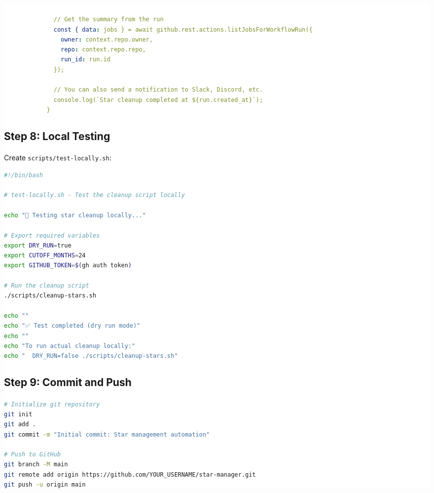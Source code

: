 ```yaml
              
              // Get the summary from the run
              const { data: jobs } = await github.rest.actions.listJobsForWorkflowRun({
                owner: context.repo.owner,
                repo: context.repo.repo,
                run_id: run.id
              });
              
              // You can also send a notification to Slack, Discord, etc.
              console.log(`Star cleanup completed at ${run.created_at}`);
            }
```

## Step 8: Local Testing

Create `scripts/test-locally.sh`:

```bash
#!/bin/bash

# test-locally.sh - Test the cleanup script locally

echo "🧪 Testing star cleanup locally..."

# Export required variables
export DRY_RUN=true
export CUTOFF_MONTHS=24
export GITHUB_TOKEN=$(gh auth token)

# Run the cleanup script
./scripts/cleanup-stars.sh

echo ""
echo "✅ Test completed (dry run mode)"
echo ""
echo "To run actual cleanup locally:"
echo "  DRY_RUN=false ./scripts/cleanup-stars.sh"
```

## Step 9: Commit and Push

```bash
# Initialize git repository
git init
git add .
git commit -m "Initial commit: Star management automation"

# Push to GitHub
git branch -M main
git remote add origin https://github.com/YOUR_USERNAME/star-manager.git
git push -u origin main
```
